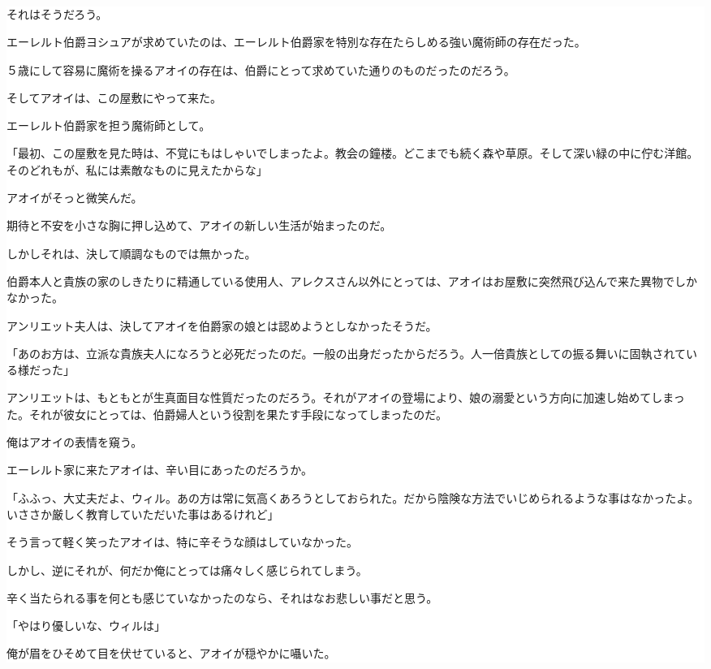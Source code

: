  <p id="L60">
  それはそうだろう。
 </p>
 <p id="L61">
  エーレルト伯爵ヨシュアが求めていたのは、エーレルト伯爵家を特別な存在たらしめる強い魔術師の存在だった。
 </p>
 <p id="L62">
  ５歳にして容易に魔術を操るアオイの存在は、伯爵にとって求めていた通りのものだったのだろう。
 </p>
 <p id="L63">
  そしてアオイは、この屋敷にやって来た。
 </p>
 <p id="L64">
  エーレルト伯爵家を担う魔術師として。
 </p>
 <p id="L65">
  「最初、この屋敷を見た時は、不覚にもはしゃいでしまったよ。教会の鐘楼。どこまでも続く森や草原。そして深い緑の中に佇む洋館。そのどれもが、私には素敵なものに見えたからな」
 </p>
 <p id="L66">
  アオイがそっと微笑んだ。
 </p>
 <p id="L67">
  期待と不安を小さな胸に押し込めて、アオイの新しい生活が始まったのだ。
 </p>
 <p id="L68">
  しかしそれは、決して順調なものでは無かった。
 </p>
 <p id="L69">
  伯爵本人と貴族の家のしきたりに精通している使用人、アレクスさん以外にとっては、アオイはお屋敷に突然飛び込んで来た異物でしかなかった。
 </p>
 <p id="L70">
  アンリエット夫人は、決してアオイを伯爵家の娘とは認めようとしなかったそうだ。
 </p>
 <p id="L71">
  「あのお方は、立派な貴族夫人になろうと必死だったのだ。一般の出身だったからだろう。人一倍貴族としての振る舞いに固執されている様だった」
 </p>
 <p id="L72">
  アンリエットは、もともとが生真面目な性質だったのだろう。それがアオイの登場により、娘の溺愛という方向に加速し始めてしまった。それが彼女にとっては、伯爵婦人という役割を果たす手段になってしまったのだ。
 </p>
 <p id="L73">
  俺はアオイの表情を窺う。
 </p>
 <p id="L74">
  エーレルト家に来たアオイは、辛い目にあったのだろうか。
 </p>
 <p id="L75">
  「ふふっ、大丈夫だよ、ウィル。あの方は常に気高くあろうとしておられた。だから陰険な方法でいじめられるような事はなかったよ。いささか厳しく教育していただいた事はあるけれど」
 </p>
 <p id="L76">
  そう言って軽く笑ったアオイは、特に辛そうな顔はしていなかった。
 </p>
 <p id="L77">
  しかし、逆にそれが、何だか俺にとっては痛々しく感じられてしまう。
 </p>
 <p id="L78">
  辛く当たられる事を何とも感じていなかったのなら、それはなお悲しい事だと思う。
 </p>
 <p id="L79">
  「やはり優しいな、ウィルは」
 </p>
 <p id="L80">
  俺が眉をひそめて目を伏せていると、アオイが穏やかに囁いた。
 </p>
 <p id="L81">